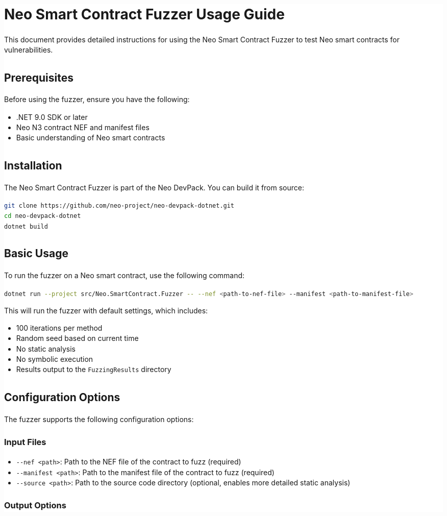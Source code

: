 # Neo Smart Contract Fuzzer Usage Guide

This document provides detailed instructions for using the Neo Smart Contract Fuzzer to test Neo smart contracts for vulnerabilities.

## Prerequisites

Before using the fuzzer, ensure you have the following:

- .NET 9.0 SDK or later
- Neo N3 contract NEF and manifest files
- Basic understanding of Neo smart contracts

## Installation

The Neo Smart Contract Fuzzer is part of the Neo DevPack. You can build it from source:

```bash
git clone https://github.com/neo-project/neo-devpack-dotnet.git
cd neo-devpack-dotnet
dotnet build
```

## Basic Usage

To run the fuzzer on a Neo smart contract, use the following command:

```bash
dotnet run --project src/Neo.SmartContract.Fuzzer -- --nef <path-to-nef-file> --manifest <path-to-manifest-file>
```

This will run the fuzzer with default settings, which includes:
- 100 iterations per method
- Random seed based on current time
- No static analysis
- No symbolic execution
- Results output to the `FuzzingResults` directory

## Configuration Options

The fuzzer supports the following configuration options:

### Input Files

- `--nef <path>`: Path to the NEF file of the contract to fuzz (required)
- `--manifest <path>`: Path to the manifest file of the contract to fuzz (required)
- `--source <path>`: Path to the source code directory (optional, enables more detailed static analysis)

### Output Options
